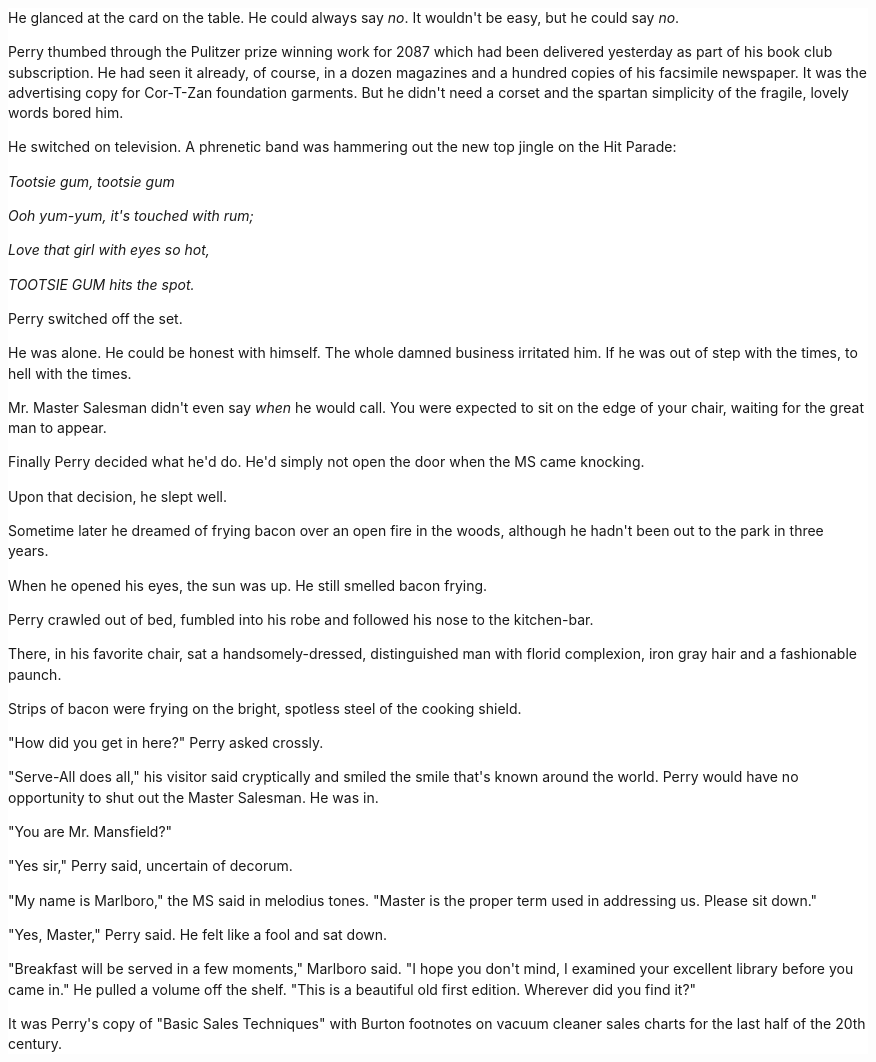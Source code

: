He glanced at the card on the table. He could always say _no_. It wouldn't be easy, but he could say _no_.

Perry thumbed through the Pulitzer prize winning work for 2087 which had been delivered yesterday as part of his book club subscription. He had seen it already, of course, in a dozen magazines and a hundred copies of his facsimile newspaper. It was the advertising copy for Cor-T-Zan foundation garments. But he didn't need a corset and the spartan simplicity of the fragile, lovely words bored him.

He switched on television. A phrenetic band was hammering out the new top jingle on the Hit Parade:

_Tootsie gum, tootsie gum_

_Ooh yum-yum, it's touched with rum;_

_Love that girl with eyes so hot,_

_TOOTSIE GUM hits the spot._

Perry switched off the set.

He was alone. He could be honest with himself. The whole damned business irritated him. If he was out of step with the times, to hell with the times.

Mr. Master Salesman didn't even say _when_ he would call. You were expected to sit on the edge of your chair, waiting for the great man to appear.

Finally Perry decided what he'd do. He'd simply not open the door when the MS came knocking.

Upon that decision, he slept well.

Sometime later he dreamed of frying bacon over an open fire in the woods, although he hadn't been out to the park in three years.

When he opened his eyes, the sun was up. He still smelled bacon frying.

Perry crawled out of bed, fumbled into his robe and followed his nose to the kitchen-bar.

There, in his favorite chair, sat a handsomely-dressed, distinguished man with florid complexion, iron gray hair and a fashionable paunch.

Strips of bacon were frying on the bright, spotless steel of the cooking shield.

"How did you get in here?" Perry asked crossly.

"Serve-All does all," his visitor said cryptically and smiled the smile that's known around the world. Perry would have no opportunity to shut out the Master Salesman. He was in.

"You are Mr. Mansfield?"

"Yes sir," Perry said, uncertain of decorum.

"My name is Marlboro," the MS said in melodius tones. "Master is the proper term used in addressing us. Please sit down."

"Yes, Master," Perry said. He felt like a fool and sat down.

"Breakfast will be served in a few moments," Marlboro said. "I hope you don't mind, I examined your excellent library before you came in." He pulled a volume off the shelf. "This is a beautiful old first edition. Wherever did you find it?"

It was Perry's copy of "Basic Sales Techniques" with Burton footnotes on vacuum cleaner sales charts for the last half of the 20th century.
